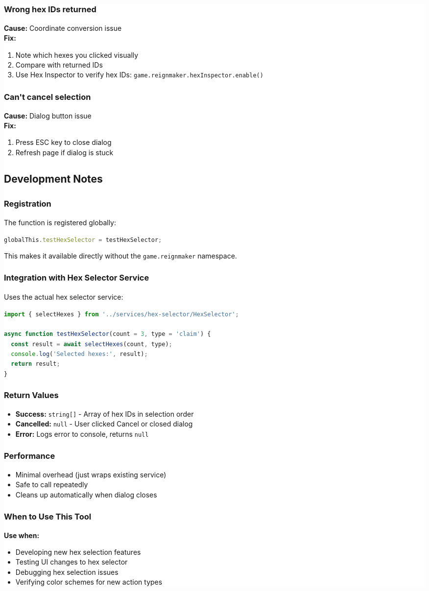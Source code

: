 ### Wrong hex IDs returned
**Cause:** Coordinate conversion issue  
**Fix:**
1. Note which hexes you clicked visually
2. Compare with returned IDs
3. Use Hex Inspector to verify hex IDs: `game.reignmaker.hexInspector.enable()`

### Can't cancel selection
**Cause:** Dialog button issue  
**Fix:**
1. Press ESC key to close dialog
2. Refresh page if dialog is stuck

## Development Notes

### Registration

The function is registered globally:
```javascript
globalThis.testHexSelector = testHexSelector;
```

This makes it available directly without the `game.reignmaker` namespace.

### Integration with Hex Selector Service

Uses the actual hex selector service:
```javascript
import { selectHexes } from '../services/hex-selector/HexSelector';

async function testHexSelector(count = 3, type = 'claim') {
  const result = await selectHexes(count, type);
  console.log('Selected hexes:', result);
  return result;
}
```

### Return Values

- **Success:** `string[]` - Array of hex IDs in selection order
- **Cancelled:** `null` - User clicked Cancel or closed dialog
- **Error:** Logs error to console, returns `null`

### Performance

- Minimal overhead (just wraps existing service)
- Safe to call repeatedly
- Cleans up automatically when dialog closes

### When to Use This Tool

**Use when:**
- Developing new hex selection features
- Testing UI changes to hex selector
- Debugging hex selection issues
- Verifying color schemes for new action types
